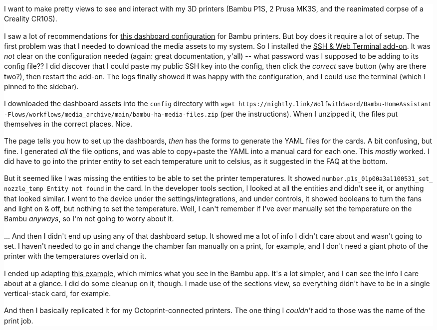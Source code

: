 I want to make pretty views to see and interact with my 3D printers (Bambu P1S, 2 Prusa MK3S, and the reanimated corpse of a Creality CR10S).

I saw a lot of recommendations for [this dashboard configuration](https://wolfwithsword.com/bambulab-home-assistant-dashboard/) for Bambu printers. But boy does it require a lot of setup. The first problem was that I needed to download the media assets to my system. So I installed the [SSH & Web Terminal add-on](https://community.home-assistant.io/t/home-assistant-community-add-on-ssh-web-terminal/33820). It was *not* clear on the configuration needed (again: great documentation, y'all) -- what password was I supposed to be adding to its config file?? I did discover that I could paste my public SSH key into the config, then click the *correct* save button (why are there two?), then restart the add-on. The logs finally showed it was happy with the configuration, and I could use the terminal (which I pinned to the sidebar).

I downloaded the dashboard assets into the `config` directory with `wget https://nightly.link/WolfwithSword/Bambu-HomeAssistant-Flows/workflows/media_archive/main/bambu-ha-media-files.zip` (per the instructions). When I unzipped it, the files put themselves in the correct places. Nice.

The page tells you how to set up the dashboards, *then* has the forms to generate the YAML files for the cards. A bit confusing, but fine. I generated *all* the file options, and was able to copy+paste the YAML into a manual card for each one. This *mostly* worked. I did have to go into the printer entity to set each temperature unit to celsius, as it suggested in the FAQ at the bottom.

But it seemed like I was missing the entities to be able to set the printer temperatures. It showed `number.p1s_01p00a3a1100531_set_nozzle_temp Entity not found` in the card. In the developer tools section, I looked at all the entities and didn't see it, or anything that looked similar. I went to the device under the settings/integrations, and under controls, it showed booleans to turn the fans and light on & off, but nothing to set the temperature. Well, I can't remember if I've ever manually set the temperature on the Bambu *anyways*, so I'm not going to worry about it.

... And then I didn't end up using any of that dashboard setup. It showed me a lot of info I didn't care about and wasn't going to set. I haven't needed to go in and change the chamber fan manually on a print, for example, and I don't need a giant photo of the printer with the temperatures overlaid on it.

I ended up adapting [this example](https://community.home-assistant.io/t/my-bambu-lab-x1c-dashboard-automations/665646), which mimics what you see in the Bambu app. It's a lot simpler, and I can see the info I care about at a glance. I did do some cleanup on it, though. I made use of the sections view, so everything didn't have to be in a single vertical-stack card, for example.

And then I basically replicated it for my Octoprint-connected printers. The one thing I *couldn't* add to those was the name of the print job.